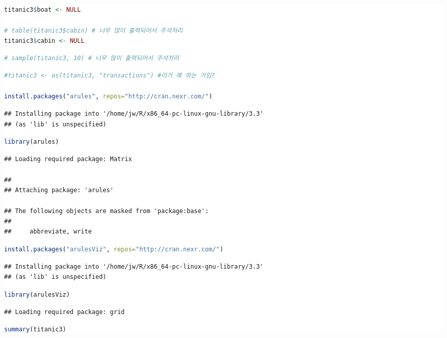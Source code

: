 ``` r
titanic3$boat <- NULL

# table(titanic3$cabin) # 너무 많이 출력되어서 주석처리
titanic3$cabin <- NULL
```

``` r
# sample(titanic3, 10) # 너무 많이 출력되어서 주석처리
```

``` r
#titanic3 <- as(titanic3, "transactions") #이거 왜 하는 거임?

install.packages("arules", repos="http://cran.nexr.com/")
```

    ## Installing package into '/home/jw/R/x86_64-pc-linux-gnu-library/3.3'
    ## (as 'lib' is unspecified)

``` r
library(arules)
```

    ## Loading required package: Matrix

    ## 
    ## Attaching package: 'arules'

    ## The following objects are masked from 'package:base':
    ## 
    ##     abbreviate, write

``` r
install.packages("arulesViz", repos="http://cran.nexr.com/")
```

    ## Installing package into '/home/jw/R/x86_64-pc-linux-gnu-library/3.3'
    ## (as 'lib' is unspecified)

``` r
library(arulesViz)
```

    ## Loading required package: grid

``` r
summary(titanic3)
```
